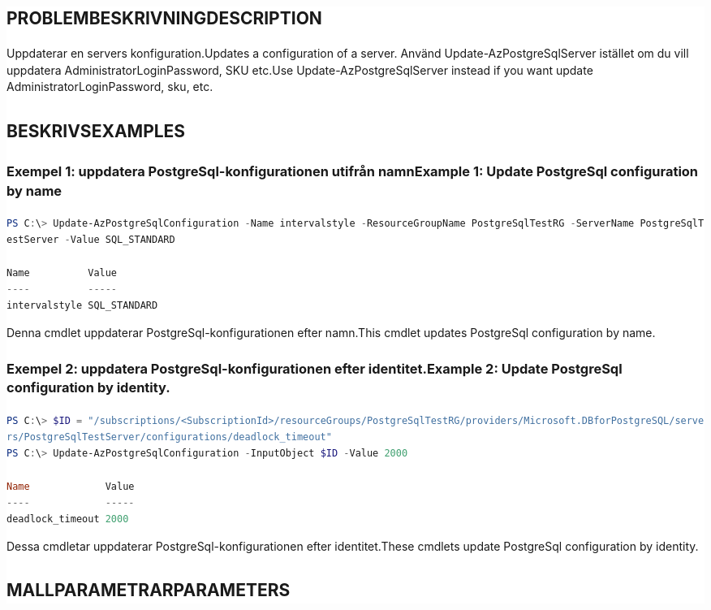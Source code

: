 ## <span data-ttu-id="1db1d-108">PROBLEMBESKRIVNING</span><span class="sxs-lookup"><span data-stu-id="1db1d-108">DESCRIPTION</span></span>
<span data-ttu-id="1db1d-109">Uppdaterar en servers konfiguration.</span><span class="sxs-lookup"><span data-stu-id="1db1d-109">Updates a configuration of a server.</span></span>
<span data-ttu-id="1db1d-110">Använd Update-AzPostgreSqlServer istället om du vill uppdatera AdministratorLoginPassword, SKU etc.</span><span class="sxs-lookup"><span data-stu-id="1db1d-110">Use Update-AzPostgreSqlServer instead if you want update AdministratorLoginPassword, sku, etc.</span></span>

## <span data-ttu-id="1db1d-111">BESKRIVS</span><span class="sxs-lookup"><span data-stu-id="1db1d-111">EXAMPLES</span></span>

### <span data-ttu-id="1db1d-112">Exempel 1: uppdatera PostgreSql-konfigurationen utifrån namn</span><span class="sxs-lookup"><span data-stu-id="1db1d-112">Example 1: Update PostgreSql configuration by name</span></span>
```powershell
PS C:\> Update-AzPostgreSqlConfiguration -Name intervalstyle -ResourceGroupName PostgreSqlTestRG -ServerName PostgreSqlTestServer -Value SQL_STANDARD

Name          Value
----          -----
intervalstyle SQL_STANDARD
```

<span data-ttu-id="1db1d-113">Denna cmdlet uppdaterar PostgreSql-konfigurationen efter namn.</span><span class="sxs-lookup"><span data-stu-id="1db1d-113">This cmdlet updates PostgreSql configuration by name.</span></span>

### <span data-ttu-id="1db1d-114">Exempel 2: uppdatera PostgreSql-konfigurationen efter identitet.</span><span class="sxs-lookup"><span data-stu-id="1db1d-114">Example 2: Update PostgreSql configuration by identity.</span></span>
```powershell
PS C:\> $ID = "/subscriptions/<SubscriptionId>/resourceGroups/PostgreSqlTestRG/providers/Microsoft.DBforPostgreSQL/servers/PostgreSqlTestServer/configurations/deadlock_timeout"
PS C:\> Update-AzPostgreSqlConfiguration -InputObject $ID -Value 2000

Name             Value
----             -----
deadlock_timeout 2000
```

<span data-ttu-id="1db1d-115">Dessa cmdletar uppdaterar PostgreSql-konfigurationen efter identitet.</span><span class="sxs-lookup"><span data-stu-id="1db1d-115">These cmdlets update PostgreSql configuration by identity.</span></span>

## <span data-ttu-id="1db1d-116">MALLPARAMETRAR</span><span class="sxs-lookup"><span data-stu-id="1db1d-116">PARAMETERS</span></span>
